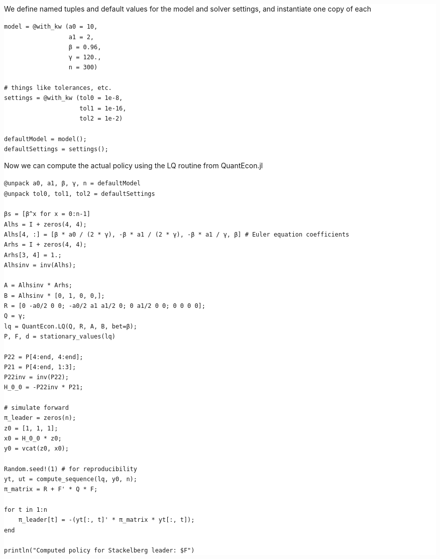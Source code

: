 We define named tuples and default values for the model and solver settings, and
instantiate one copy of each

```{code-cell} julia
model = @with_kw (a0 = 10,
                  a1 = 2,
                  β = 0.96,
                  γ = 120.,
                  n = 300)

# things like tolerances, etc.
settings = @with_kw (tol0 = 1e-8,
                     tol1 = 1e-16,
                     tol2 = 1e-2)

defaultModel = model();
defaultSettings = settings();
```

Now we can compute the actual policy using the LQ routine from QuantEcon.jl

```{code-cell} julia
@unpack a0, a1, β, γ, n = defaultModel
@unpack tol0, tol1, tol2 = defaultSettings

βs = [β^x for x = 0:n-1]
Alhs = I + zeros(4, 4);
Alhs[4, :] = [β * a0 / (2 * γ), -β * a1 / (2 * γ), -β * a1 / γ, β] # Euler equation coefficients
Arhs = I + zeros(4, 4);
Arhs[3, 4] = 1.;
Alhsinv = inv(Alhs);

A = Alhsinv * Arhs;
B = Alhsinv * [0, 1, 0, 0,];
R = [0 -a0/2 0 0; -a0/2 a1 a1/2 0; 0 a1/2 0 0; 0 0 0 0];
Q = γ;
lq = QuantEcon.LQ(Q, R, A, B, bet=β);
P, F, d = stationary_values(lq)

P22 = P[4:end, 4:end];
P21 = P[4:end, 1:3];
P22inv = inv(P22);
H_0_0 = -P22inv * P21;

# simulate forward
π_leader = zeros(n);
z0 = [1, 1, 1];
x0 = H_0_0 * z0;
y0 = vcat(z0, x0);

Random.seed!(1) # for reproducibility
yt, ut = compute_sequence(lq, y0, n);
π_matrix = R + F' * Q * F;

for t in 1:n
    π_leader[t] = -(yt[:, t]' * π_matrix * yt[:, t]);
end

println("Computed policy for Stackelberg leader: $F")
```

